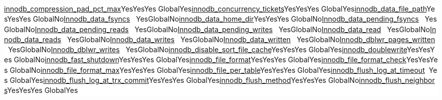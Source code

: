 <a class="link" href="14.02.06_InnoDB_Startup_Options_and_System_Variables.md#sysvar_innodb_compression_pad_pct_max">innodb_compression_pad_pct_max</a></td><td>Yes</td><td>Yes</td><td>Yes</td><td>&nbsp;</td><td>Global</td><td>Yes</td></tr><tr><td scope="row"><a class="link" href="14.02.06_InnoDB_Startup_Options_and_System_Variables.md#sysvar_innodb_concurrency_tickets">innodb_concurrency_tickets</a></td><td>Yes</td><td>Yes</td><td>Yes</td><td>&nbsp;</td><td>Global</td><td>Yes</td></tr><tr><td scope="row"><a class="link" href="14.02.06_InnoDB_Startup_Options_and_System_Variables.md#sysvar_innodb_data_file_path">innodb_data_file_path</a></td><td>Yes</td><td>Yes</td><td>Yes</td><td>&nbsp;</td><td>Global</td><td>No</td></tr><tr><td scope="row"><a class="link" href="server-status-variables.html#statvar_Innodb_data_fsyncs">Innodb_data_fsyncs</a></td><td>&nbsp;</td><td>&nbsp;</td><td>&nbsp;</td><td>Yes</td><td>Global</td><td>No</td></tr><tr><td scope="row"><a class="link" href="14.02.06_InnoDB_Startup_Options_and_System_Variables.md#sysvar_innodb_data_home_dir">innodb_data_home_dir</a></td><td>Yes</td><td>Yes</td><td>Yes</td><td>&nbsp;</td><td>Global</td><td>No</td></tr><tr><td scope="row"><a class="link" href="server-status-variables.html#statvar_Innodb_data_pending_fsyncs">Innodb_data_pending_fsyncs</a></td><td>&nbsp;</td><td>&nbsp;</td><td>&nbsp;</td><td>Yes</td><td>Global</td><td>No</td></tr><tr><td scope="row"><a class="link" href="server-status-variables.html#statvar_Innodb_data_pending_reads">Innodb_data_pending_reads</a></td><td>&nbsp;</td><td>&nbsp;</td><td>&nbsp;</td><td>Yes</td><td>Global</td><td>No</td></tr><tr><td scope="row"><a class="link" href="server-status-variables.html#statvar_Innodb_data_pending_writes">Innodb_data_pending_writes</a></td><td>&nbsp;</td><td>&nbsp;</td><td>&nbsp;</td><td>Yes</td><td>Global</td><td>No</td></tr><tr><td scope="row"><a class="link" href="server-status-variables.html#statvar_Innodb_data_read">Innodb_data_read</a></td><td>&nbsp;</td><td>&nbsp;</td><td>&nbsp;</td><td>Yes</td><td>Global</td><td>No</td></tr><tr><td scope="row"><a class="link" href="server-status-variables.html#statvar_Innodb_data_reads">Innodb_data_reads</a></td><td>&nbsp;</td><td>&nbsp;</td><td>&nbsp;</td><td>Yes</td><td>Global</td><td>No</td></tr><tr><td scope="row"><a class="link" href="server-status-variables.html#statvar_Innodb_data_writes">Innodb_data_writes</a></td><td>&nbsp;</td><td>&nbsp;</td><td>&nbsp;</td><td>Yes</td><td>Global</td><td>No</td></tr><tr><td scope="row"><a class="link" href="server-status-variables.html#statvar_Innodb_data_written">Innodb_data_written</a></td><td>&nbsp;</td><td>&nbsp;</td><td>&nbsp;</td><td>Yes</td><td>Global</td><td>No</td></tr><tr><td scope="row"><a class="link" href="server-status-variables.html#statvar_Innodb_dblwr_pages_written">Innodb_dblwr_pages_written</a></td><td>&nbsp;</td><td>&nbsp;</td><td>&nbsp;</td><td>Yes</td><td>Global</td><td>No</td></tr><tr><td scope="row"><a class="link" href="server-status-variables.html#statvar_Innodb_dblwr_writes">Innodb_dblwr_writes</a></td><td>&nbsp;</td><td>&nbsp;</td><td>&nbsp;</td><td>Yes</td><td>Global</td><td>No</td></tr><tr><td scope="row"><a class="link" href="14.02.06_InnoDB_Startup_Options_and_System_Variables.md#sysvar_innodb_disable_sort_file_cache">innodb_disable_sort_file_cache</a></td><td>Yes</td><td>Yes</td><td>Yes</td><td>&nbsp;</td><td>Global</td><td>Yes</td></tr><tr><td scope="row"><a class="link" href="14.02.06_InnoDB_Startup_Options_and_System_Variables.md#sysvar_innodb_doublewrite">innodb_doublewrite</a></td><td>Yes</td><td>Yes</td><td>Yes</td><td>&nbsp;</td><td>Global</td><td>No</td></tr><tr><td scope="row"><a class="link" href="14.02.06_InnoDB_Startup_Options_and_System_Variables.md#sysvar_innodb_fast_shutdown">innodb_fast_shutdown</a></td><td>Yes</td><td>Yes</td><td>Yes</td><td>&nbsp;</td><td>Global</td><td>Yes</td></tr><tr><td scope="row"><a class="link" href="14.02.06_InnoDB_Startup_Options_and_System_Variables.md#sysvar_innodb_file_format">innodb_file_format</a></td><td>Yes</td><td>Yes</td><td>Yes</td><td>&nbsp;</td><td>Global</td><td>Yes</td></tr><tr><td scope="row"><a class="link" href="14.02.06_InnoDB_Startup_Options_and_System_Variables.md#sysvar_innodb_file_format_check">innodb_file_format_check</a></td><td>Yes</td><td>Yes</td><td>Yes</td><td>&nbsp;</td><td>Global</td><td>No</td></tr><tr><td scope="row"><a class="link" href="14.02.06_InnoDB_Startup_Options_and_System_Variables.md#sysvar_innodb_file_format_max">innodb_file_format_max</a></td><td>Yes</td><td>Yes</td><td>Yes</td><td>&nbsp;</td><td>Global</td><td>Yes</td></tr><tr><td scope="row"><a class="link" href="14.02.06_InnoDB_Startup_Options_and_System_Variables.md#sysvar_innodb_file_per_table">innodb_file_per_table</a></td><td>Yes</td><td>Yes</td><td>Yes</td><td>&nbsp;</td><td>Global</td><td>Yes</td></tr><tr><td scope="row"><a class="link" href="14.02.06_InnoDB_Startup_Options_and_System_Variables.md#sysvar_innodb_flush_log_at_timeout">innodb_flush_log_at_timeout</a></td><td>&nbsp;</td><td>&nbsp;</td><td>Yes</td><td>&nbsp;</td><td>Global</td><td>Yes</td></tr><tr><td scope="row"><a class="link" href="14.02.06_InnoDB_Startup_Options_and_System_Variables.md#sysvar_innodb_flush_log_at_trx_commit">innodb_flush_log_at_trx_commit</a></td><td>Yes</td><td>Yes</td><td>Yes</td><td>&nbsp;</td><td>Global</td><td>Yes</td></tr><tr><td scope="row"><a class="link" href="14.02.06_InnoDB_Startup_Options_and_System_Variables.md#sysvar_innodb_flush_method">innodb_flush_method</a></td><td>Yes</td><td>Yes</td><td>Yes</td><td>&nbsp;</td><td>Global</td><td>No</td></tr><tr><td scope="row"><a class="link" href="14.02.06_InnoDB_Startup_Options_and_System_Variables.md#sysvar_innodb_flush_neighbors">innodb_flush_neighbors</a></td><td>Yes</td><td>Yes</td><td>Yes</td><td>&nbsp;</td><td>Global</td><td>Yes</td></tr><tr><td scope="row">